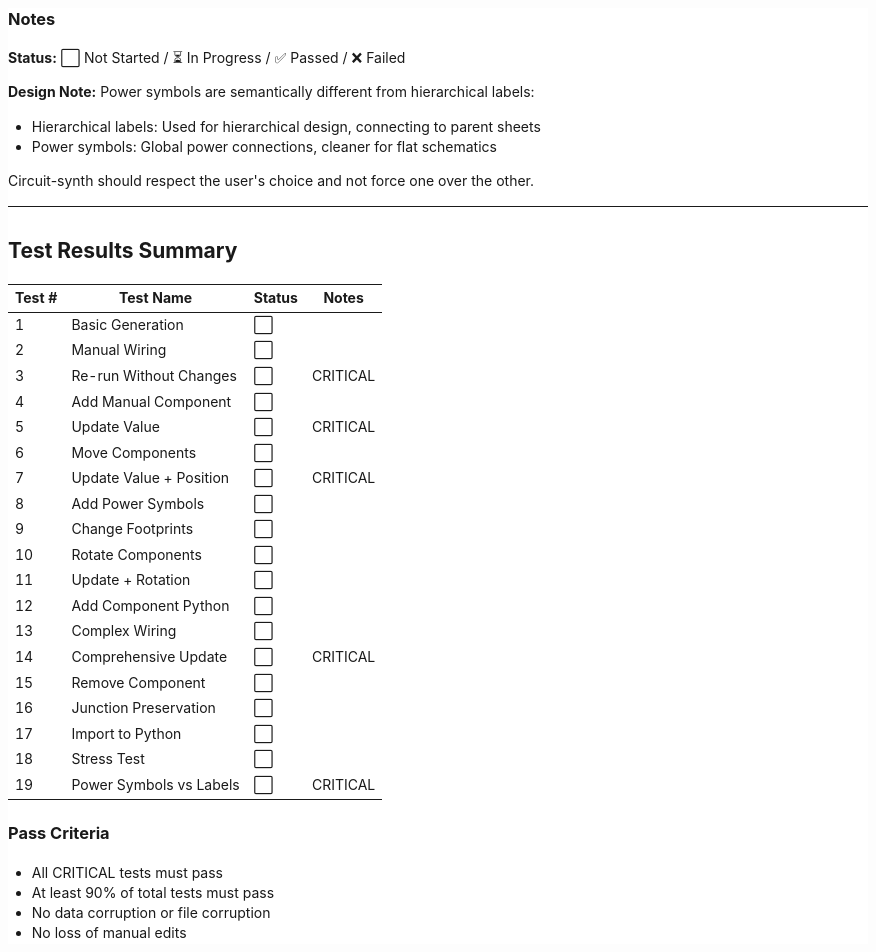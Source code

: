 ### Notes

**Status:** ⬜ Not Started / ⏳ In Progress / ✅ Passed / ❌ Failed

**Design Note:** Power symbols are semantically different from hierarchical labels:
- Hierarchical labels: Used for hierarchical design, connecting to parent sheets
- Power symbols: Global power connections, cleaner for flat schematics

Circuit-synth should respect the user's choice and not force one over the other.

---

## Test Results Summary

| Test # | Test Name | Status | Notes |
|--------|-----------|--------|-------|
| 1 | Basic Generation | ⬜ | |
| 2 | Manual Wiring | ⬜ | |
| 3 | Re-run Without Changes | ⬜ | CRITICAL |
| 4 | Add Manual Component | ⬜ | |
| 5 | Update Value | ⬜ | CRITICAL |
| 6 | Move Components | ⬜ | |
| 7 | Update Value + Position | ⬜ | CRITICAL |
| 8 | Add Power Symbols | ⬜ | |
| 9 | Change Footprints | ⬜ | |
| 10 | Rotate Components | ⬜ | |
| 11 | Update + Rotation | ⬜ | |
| 12 | Add Component Python | ⬜ | |
| 13 | Complex Wiring | ⬜ | |
| 14 | Comprehensive Update | ⬜ | CRITICAL |
| 15 | Remove Component | ⬜ | |
| 16 | Junction Preservation | ⬜ | |
| 17 | Import to Python | ⬜ | |
| 18 | Stress Test | ⬜ | |
| 19 | Power Symbols vs Labels | ⬜ | CRITICAL |

### Pass Criteria

- All CRITICAL tests must pass
- At least 90% of total tests must pass
- No data corruption or file corruption
- No loss of manual edits
